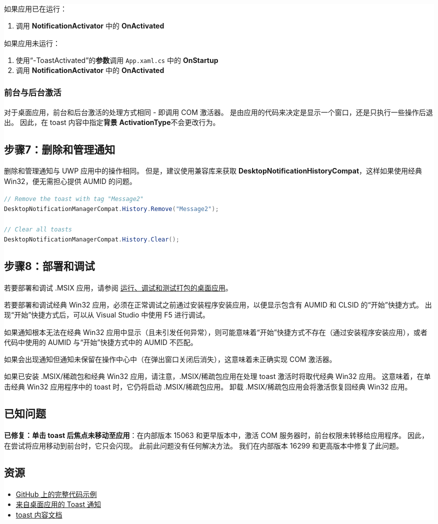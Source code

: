 如果应用已在运行：

1. 调用 **NotificationActivator** 中的 **OnActivated**

如果应用未运行：

1. 使用“-ToastActivated”的**参数**调用 `App.xaml.cs` 中的 **OnStartup**
2. 调用 **NotificationActivator** 中的 **OnActivated**


### <a name="foreground-vs-background-activation"></a>前台与后台激活
对于桌面应用，前台和后台激活的处理方式相同 - 即调用 COM 激活器。 是由应用的代码来决定是显示一个窗口，还是只执行一些操作后退出。 因此，在 toast 内容中指定**背景** **ActivationType**不会更改行为。


## <a name="step-7-remove-and-manage-notifications"></a>步骤7：删除和管理通知

删除和管理通知与 UWP 应用中的操作相同。 但是，建议使用兼容库来获取 **DesktopNotificationHistoryCompat**，这样如果使用经典 Win32，便无需担心提供 AUMID 的问题。

```csharp
// Remove the toast with tag "Message2"
DesktopNotificationManagerCompat.History.Remove("Message2");

// Clear all toasts
DesktopNotificationManagerCompat.History.Clear();
```


## <a name="step-8-deploying-and-debugging"></a>步骤8：部署和调试

若要部署和调试 .MSIX 应用，请参阅 [运行、调试和测试打包的桌面应用](/windows/uwp/porting/desktop-to-uwp-debug)。

若要部署和调试经典 Win32 应用，必须在正常调试之前通过安装程序安装应用，以便显示包含有 AUMID 和 CLSID 的“开始”快捷方式。 出现“开始”快捷方式后，可以从 Visual Studio 中使用 F5 进行调试。

如果通知根本无法在经典 Win32 应用中显示（且未引发任何异常），则可能意味着“开始”快捷方式不存在（通过安装程序安装应用），或者代码中使用的 AUMID 与“开始”快捷方式中的 AUMID 不匹配。

如果会出现通知但通知未保留在操作中心中（在弹出窗口关闭后消失），这意味着未正确实现 COM 激活器。

如果已安装 .MSIX/稀疏包和经典 Win32 应用，请注意，.MSIX/稀疏包应用在处理 toast 激活时将取代经典 Win32 应用。 这意味着，在单击经典 Win32 应用程序中的 toast 时，它仍将启动 .MSIX/稀疏包应用。 卸载 .MSIX/稀疏包应用会将激活恢复回经典 Win32 应用。


## <a name="known-issues"></a>已知问题

**已修复：单击 toast 后焦点未移动至应用**：在内部版本 15063 和更早版本中，激活 COM 服务器时，前台权限未转移给应用程序。 因此，在尝试将应用移动到前台时，它只会闪现。 此前此问题没有任何解决方法。 我们在内部版本 16299 和更高版本中修复了此问题。


## <a name="resources"></a>资源

* [GitHub 上的完整代码示例](https://github.com/WindowsNotifications/desktop-toasts)
* [来自桌面应用的 Toast 通知](toast-desktop-apps.md)
* [toast 内容文档](adaptive-interactive-toasts.md)

